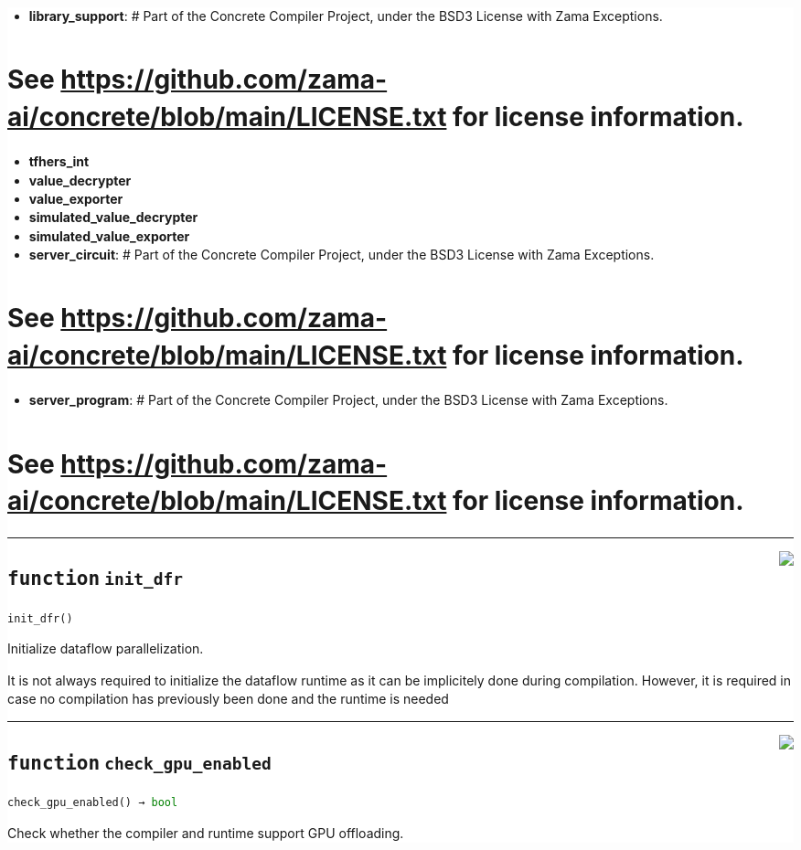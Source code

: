 - **library_support**: #  Part of the Concrete Compiler Project, under the BSD3 License with Zama Exceptions.
#  See https://github.com/zama-ai/concrete/blob/main/LICENSE.txt for license information.

- **tfhers_int**
- **value_decrypter**
- **value_exporter**
- **simulated_value_decrypter**
- **simulated_value_exporter**
- **server_circuit**: #  Part of the Concrete Compiler Project, under the BSD3 License with Zama Exceptions.
#  See https://github.com/zama-ai/concrete/blob/main/LICENSE.txt for license information.

- **server_program**: #  Part of the Concrete Compiler Project, under the BSD3 License with Zama Exceptions.
#  See https://github.com/zama-ai/concrete/blob/main/LICENSE.txt for license information.


---

<a href="../../../compilers/concrete-compiler/compiler/lib/Bindings/Python/concrete/compiler/__init__.py#L50"><img align="right" style="float:right;" src="https://img.shields.io/badge/-source-cccccc?style=flat-square"></a>

## <kbd>function</kbd> `init_dfr`

```python
init_dfr()
```

Initialize dataflow parallelization. 

It is not always required to initialize the dataflow runtime as it can be implicitely done during compilation. However, it is required in case no compilation has previously been done and the runtime is needed 


---

<a href="../../../compilers/concrete-compiler/compiler/lib/Bindings/Python/concrete/compiler/__init__.py#L59"><img align="right" style="float:right;" src="https://img.shields.io/badge/-source-cccccc?style=flat-square"></a>

## <kbd>function</kbd> `check_gpu_enabled`

```python
check_gpu_enabled() → bool
```

Check whether the compiler and runtime support GPU offloading. 
